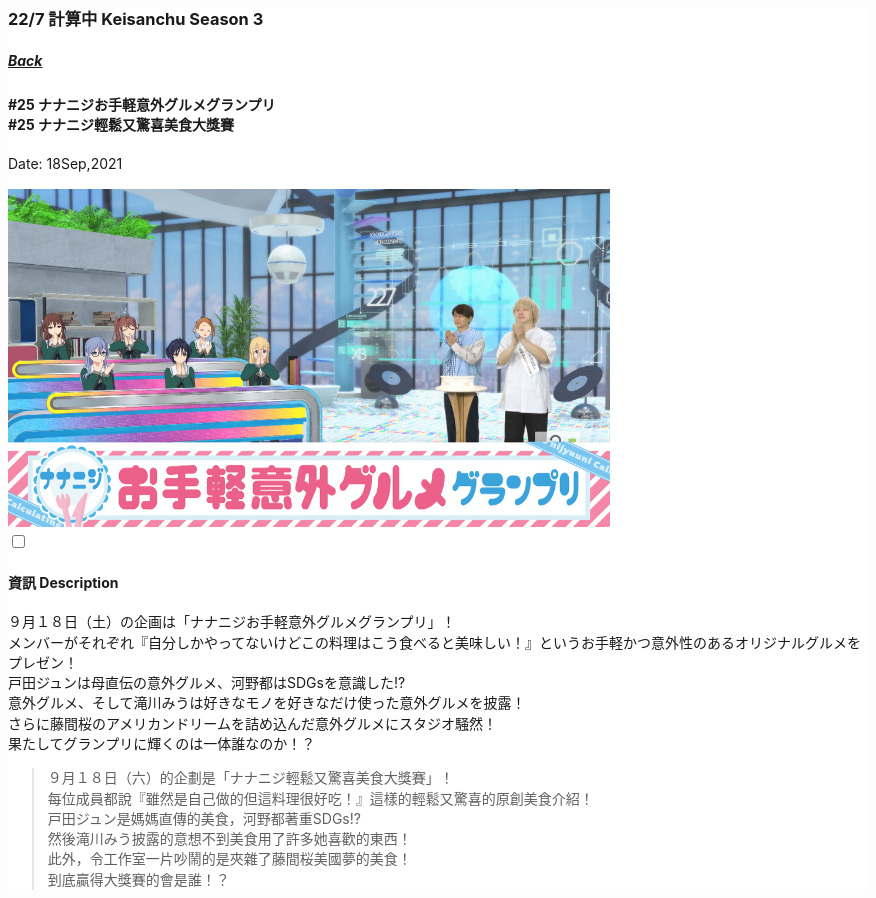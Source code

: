 ### 22/7 計算中 Keisanchu Season 3
##### [Back](../227Keisanchu_S3.md)

#### #25 ナナニジお手軽意外グルメグランプリ<br>#25 ナナニジ輕鬆又驚喜美食大獎賽<br>
Date: 18Sep,2021

<img src="../../../../Img/227Keisanchu/20210918_S3Ep25.jpg" width="70%">

<section class="accordion">
  <input type="checkbox" name="collapse" id="handle1">
  <h4 class="handle">
    <label for="handle1">
    資訊 Description
    </label>
  </h4>
  
  <div class="content">
    <p>
９月１８日（土）の企画は「ナナニジお手軽意外グルメグランプリ」！<br>
メンバーがそれぞれ『自分しかやってないけどこの料理はこう食べると美味しい！』というお手軽かつ意外性のあるオリジナルグルメをプレゼン！<br>
戸田ジュンは母直伝の意外グルメ、河野都はSDGsを意識した!?<br>
意外グルメ、そして滝川みうは好きなモノを好きなだけ使った意外グルメを披露！<br>
さらに藤間桜のアメリカンドリームを詰め込んだ意外グルメにスタジオ騒然！<br>
果たしてグランプリに輝くのは一体誰なのか！？<br>
<blockquote>
９月１８日（六）的企劃是「ナナニジ輕鬆又驚喜美食大獎賽」！<br>
每位成員都說『雖然是自己做的但這料理很好吃！』這樣的輕鬆又驚喜的原創美食介紹！<br>
戸田ジュン是媽媽直傳的美食，河野都著重SDGs!?<br>
然後滝川みう披露的意想不到美食用了許多她喜歡的東西！<br>
此外，令工作室一片吵鬧的是夾雜了藤間桜美國夢的美食！<br>
到底贏得大獎賽的會是誰！？<br>
</blockquote>
</p>  
  </div>
</section>
